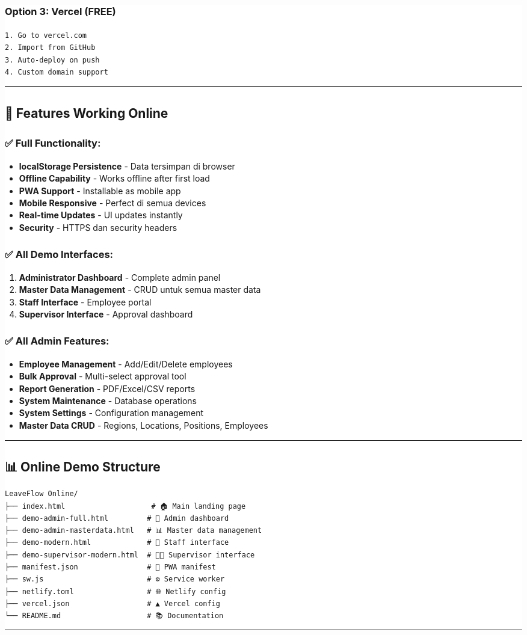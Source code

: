 ### **Option 3: Vercel (FREE)**
```bash
1. Go to vercel.com
2. Import from GitHub
3. Auto-deploy on push
4. Custom domain support
```

---

## 🎯 **Features Working Online**

### **✅ Full Functionality:**
- **localStorage Persistence** - Data tersimpan di browser
- **Offline Capability** - Works offline after first load
- **PWA Support** - Installable as mobile app
- **Mobile Responsive** - Perfect di semua devices
- **Real-time Updates** - UI updates instantly
- **Security** - HTTPS dan security headers

### **✅ All Demo Interfaces:**
1. **Administrator Dashboard** - Complete admin panel
2. **Master Data Management** - CRUD untuk semua master data
3. **Staff Interface** - Employee portal
4. **Supervisor Interface** - Approval dashboard

### **✅ All Admin Features:**
- **Employee Management** - Add/Edit/Delete employees
- **Bulk Approval** - Multi-select approval tool
- **Report Generation** - PDF/Excel/CSV reports
- **System Maintenance** - Database operations
- **System Settings** - Configuration management
- **Master Data CRUD** - Regions, Locations, Positions, Employees

---

## 📊 **Online Demo Structure**

```
LeaveFlow Online/
├── index.html                    # 🏠 Main landing page
├── demo-admin-full.html         # 👑 Admin dashboard
├── demo-admin-masterdata.html   # 📊 Master data management
├── demo-modern.html             # 👤 Staff interface
├── demo-supervisor-modern.html  # 👨‍💼 Supervisor interface
├── manifest.json                # 📱 PWA manifest
├── sw.js                        # ⚙️ Service worker
├── netlify.toml                 # 🌐 Netlify config
├── vercel.json                  # ▲ Vercel config
└── README.md                    # 📚 Documentation
```

---